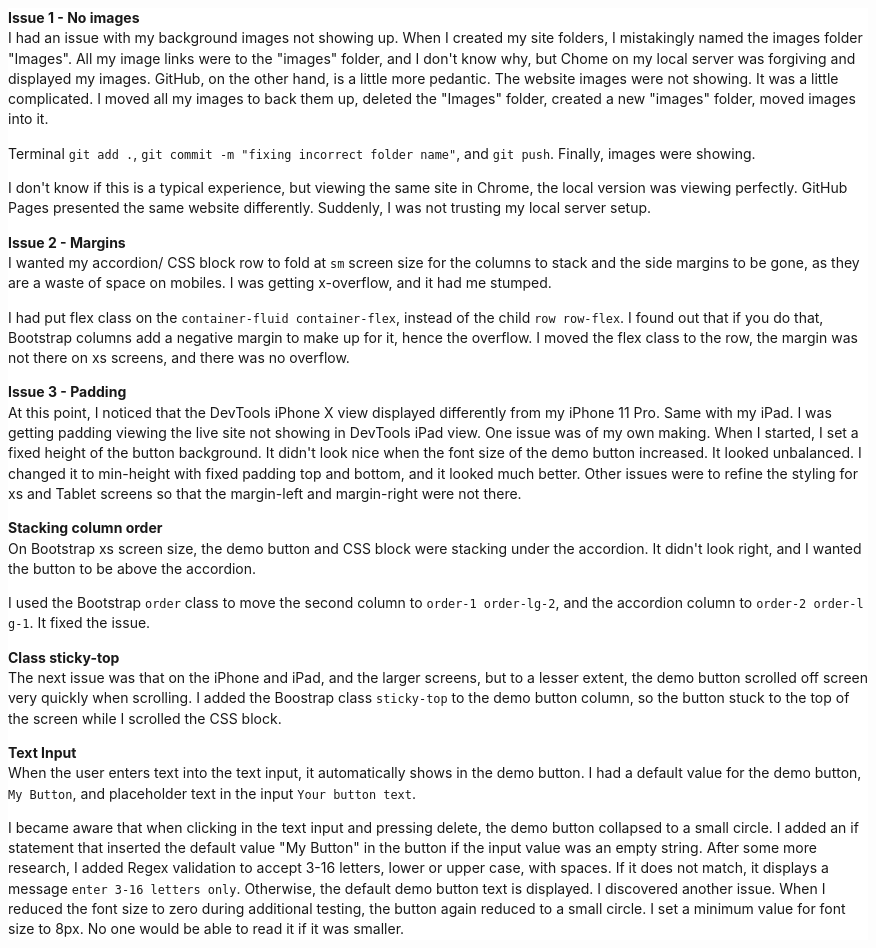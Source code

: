 **Issue 1 - No images**  
I had an issue with my background images not showing up. When I created my site folders, I mistakingly named the images folder "Images". All my image links were to the "images" folder, and I don't know why, but Chome on my local server was forgiving and displayed my images. GitHub, on the other hand, is a little more pedantic. The website images were not showing.
It was a little complicated. I moved all my images to back them up, deleted the "Images" folder, created a new "images" folder, moved images into it.

Terminal `git add .`, `git commit -m "fixing incorrect folder name"`, and `git push`. Finally, images were showing.

I don't know if this is a typical experience, but viewing the same site in Chrome, the local version was viewing perfectly. GitHub Pages presented the same website differently. Suddenly, I was not trusting my local server setup.

**Issue 2 - Margins**  
I wanted my accordion/ CSS block row to fold at `sm` screen size for the columns to stack and the side margins to be gone, as they are a waste of space on mobiles. I was getting x-overflow, and it had me stumped.

I had put flex class on the `container-fluid container-flex`, instead of the child `row row-flex`. I found out that if you do that, Bootstrap columns add a negative margin to make up for it, hence the overflow. I moved the flex class to the row, the margin was not there on xs screens, and there was no overflow.

**Issue 3 - Padding**  
At this point, I noticed that the DevTools iPhone X view displayed differently from my iPhone 11 Pro. Same with my iPad. I was getting padding viewing the live site not showing in DevTools iPad view. One issue was of my own making. When I started, I set a fixed height of the button background. It didn't look nice when the font size of the demo button increased. It looked unbalanced. I changed it to min-height with fixed padding top and bottom, and it looked much better.
Other issues were to refine the styling for xs and Tablet screens so that the margin-left and margin-right were not there.

**Stacking column order**  
On Bootstrap xs screen size, the demo button and CSS block were stacking under the accordion. It didn't look right, and I wanted the button to be above the accordion.

I used the Bootstrap `order` class to move the second column to `order-1 order-lg-2`, and the accordion column to `order-2 order-lg-1`. It fixed the issue.

**Class sticky-top**  
The next issue was that on the iPhone and iPad, and the larger screens, but to a lesser extent, the demo button scrolled off screen very quickly when scrolling.
I added the Boostrap class `sticky-top` to the demo button column, so the button stuck to the top of the screen while I scrolled the CSS block.

**Text Input**  
When the user enters text into the text input, it automatically shows in the demo button. I had a default value for the demo button, `My Button`, and placeholder text in the input `Your button text`.

I became aware that when clicking in the text input and pressing delete, the demo button collapsed to a small circle. I added an if statement that inserted the default value "My Button" in the button if the input value was an empty string. After some more research, I added Regex validation to accept 3-16 letters, lower or upper case, with spaces. If it does not match, it displays a message `enter 3-16 letters only`. Otherwise, the default demo button text is displayed. 
I discovered another issue. When I reduced the font size to zero during additional testing, the button again reduced to a small circle. I set a minimum value for font size to 8px. No one would be able to read it if it was smaller.
